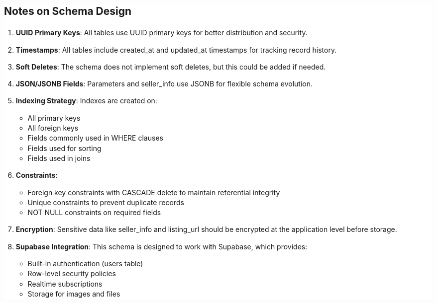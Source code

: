 ## Notes on Schema Design

1. **UUID Primary Keys**: All tables use UUID primary keys for better distribution and security.

2. **Timestamps**: All tables include created_at and updated_at timestamps for tracking record history.

3. **Soft Deletes**: The schema does not implement soft deletes, but this could be added if needed.

4. **JSON/JSONB Fields**: Parameters and seller_info use JSONB for flexible schema evolution.

5. **Indexing Strategy**: Indexes are created on:
   - All primary keys
   - All foreign keys
   - Fields commonly used in WHERE clauses
   - Fields used for sorting
   - Fields used in joins

6. **Constraints**:
   - Foreign key constraints with CASCADE delete to maintain referential integrity
   - Unique constraints to prevent duplicate records
   - NOT NULL constraints on required fields

7. **Encryption**: Sensitive data like seller_info and listing_url should be encrypted at the application level before storage.

8. **Supabase Integration**: This schema is designed to work with Supabase, which provides:
   - Built-in authentication (users table)
   - Row-level security policies
   - Realtime subscriptions
   - Storage for images and files